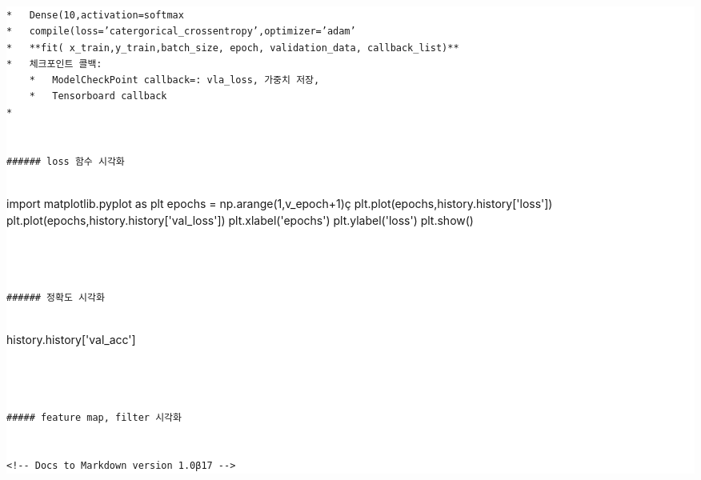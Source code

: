 ```
*   Dense(10,activation=softmax
*   compile(loss=’catergorical_crossentropy’,optimizer=’adam’
*   **fit( x_train,y_train,batch_size, epoch, validation_data, callback_list)**
*   체크포인트 콜백:
    *   ModelCheckPoint callback=: vla_loss, 가중치 저장,
    *   Tensorboard callback  
*   


###### loss 함수 시각화


```
import matplotlib.pyplot as plt
epochs = np.arange(1,v_epoch+1)ç
plt.plot(epochs,history.history['loss'])
plt.plot(epochs,history.history['val_loss'])
plt.xlabel('epochs')
plt.ylabel('loss')
plt.show()
```



###### 정확도 시각화


```
history.history['val_acc'] 
```



##### feature map, filter 시각화


<!-- Docs to Markdown version 1.0β17 -->
